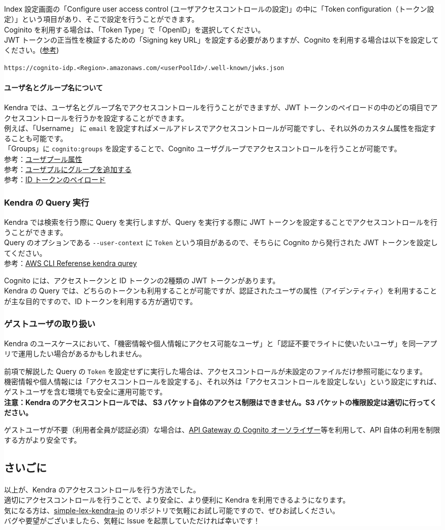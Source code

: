 Index 設定画面の「Configure user access control (ユーザアクセスコントロールの設定)」の中に「Token configuration（トークン設定）」という項目があり、そこで設定を行うことができます。  
Coginito を利用する場合は、「Token Type」で「OpenID」を選択してください。  
JWT トークンの正当性を検証するための「Signing key URL」を設定する必要がありますが、Cognito を利用する場合は以下を設定してください。([参考](https://docs.aws.amazon.com/ja_jp/cognito/latest/developerguide/amazon-cognito-user-pools-using-tokens-verifying-a-jwt.html))  
```
https://cognito-idp.<Region>.amazonaws.com/<userPoolId>/.well-known/jwks.json
```

#### ユーザ名とグループ名について
Kendra では、ユーザ名とグループ名でアクセスコントロールを行うことができますが、JWT トークンのペイロードの中のどの項目でアクセスコントロールを行うかを設定することができます。  
例えば、「Username」 に `email` を設定すればメールアドレスでアクセスコントロールが可能ですし、それ以外のカスタム属性を指定することも可能です。  
「Groups」に `cognito:groups` を設定することで、Cognito ユーザグループでアクセスコントロールを行うことが可能です。  
参考：[ユーザプール属性](https://docs.aws.amazon.com/ja_jp/cognito/latest/developerguide/user-pool-settings-attributes.html)  
参考：[ユーザプルにグループを追加する](https://docs.aws.amazon.com/ja_jp/cognito/latest/developerguide/cognito-user-pools-user-groups.html)  
参考：[ID トークンのペイロード](https://docs.aws.amazon.com/ja_jp/cognito/latest/developerguide/amazon-cognito-user-pools-using-the-id-token.html)

### Kendra の Query 実行
Kendra では検索を行う際に Query を実行しますが、Query を実行する際に JWT トークンを設定することでアクセスコントロールを行うことができます。  
Query のオプションである `--user-context` に `Token` という項目があるので、そちらに Cognito から発行された JWT トークンを設定してください。  
参考：[AWS CLI Referense kendra qurey](https://awscli.amazonaws.com/v2/documentation/api/latest/reference/kendra/query.html)

Cognito には、アクセストークンと ID トークンの2種類の JWT トークンがあります。  
Kendra の Query では、どちらのトークンも利用することが可能ですが、認証されたユーザの属性（アイデンティティ）を利用することが主な目的ですので、ID トークンを利用する方が適切です。  

### ゲストユーザの取り扱い
Kendra のユースケースにおいて、「機密情報や個人情報にアクセス可能なユーザ」と「認証不要でライトに使いたいユーザ」を同一アプリで運用したい場合があるかもしれません。  

前項で解説した Query の `Token` を設定せずに実行した場合は、アクセスコントロールが未設定のファイルだけ参照可能になります。  
機密情報や個人情報には「アクセスコントロールを設定する」、それ以外は「アクセスコントロールを設定しない」という設定にすれば、ゲストユーザを含む環境でも安全に運用可能です。  
**注意：Kendra のアクセスコントロールでは、 S3 バケット自体のアクセス制限はできません。S3 バケットの権限設定は適切に行ってください。**

ゲストユーザが不要（利用者全員が認証必須）な場合は、[API Gateway の Cognito オーソライザー](https://docs.aws.amazon.com/ja_jp/apigateway/latest/developerguide/apigateway-integrate-with-cognito.html)等を利用して、API 自体の利用を制限する方がより安全です。

## さいごに
以上が、Kendra のアクセスコントロールを行う方法でした。  
適切にアクセスコントロールを行うことで、より安全に、より便利に Kendra を利用できるようになります。  
気になる方は、[simple-lex-kendra-jp](https://github.com/aws-samples/simple-lex-kendra-jp/) のリポジトリで気軽にお試し可能ですので、ぜひお試しください。  
バグや要望がございましたら、気軽に Issue を起票していただければ幸いです！
